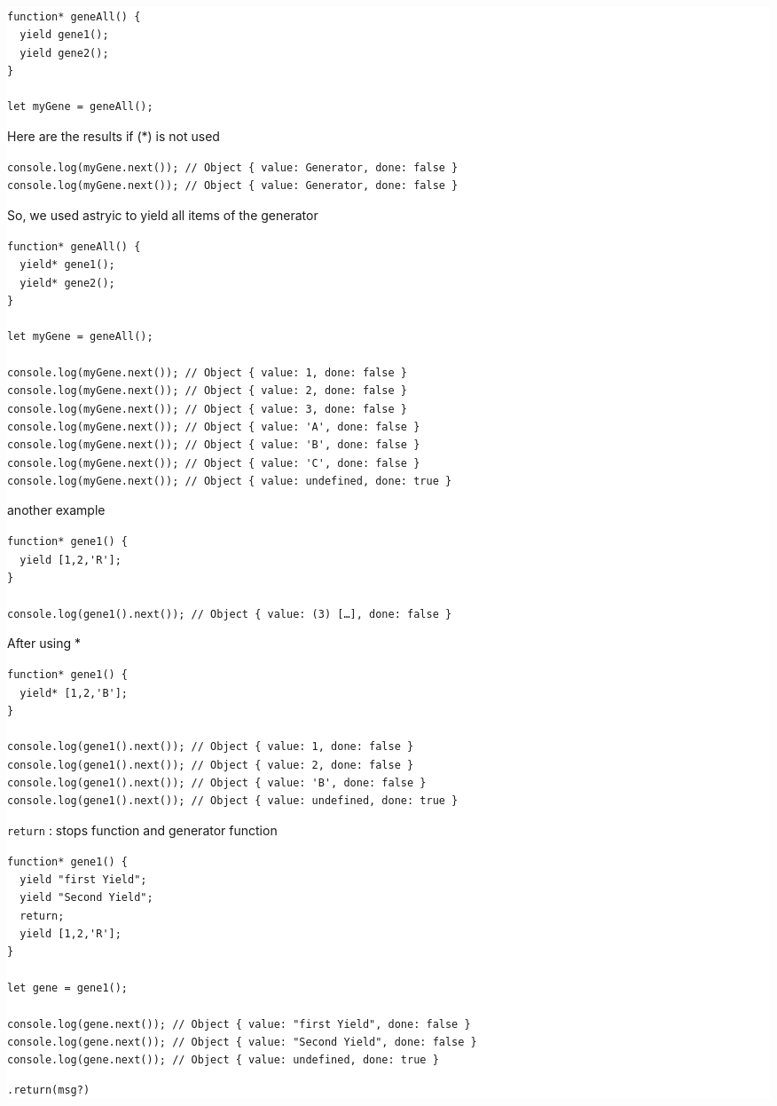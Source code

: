 ```JS
function* geneAll() {
  yield gene1();
  yield gene2();
}

let myGene = geneAll();
```
Here are the results if (*) is not used
```JS
console.log(myGene.next()); // Object { value: Generator, done: false }
console.log(myGene.next()); // Object { value: Generator, done: false }
```
So, we used astryic to yield all items of the generator
```JS
function* geneAll() {
  yield* gene1();
  yield* gene2();
}

let myGene = geneAll();

console.log(myGene.next()); // Object { value: 1, done: false }
console.log(myGene.next()); // Object { value: 2, done: false }
console.log(myGene.next()); // Object { value: 3, done: false }
console.log(myGene.next()); // Object { value: 'A', done: false }
console.log(myGene.next()); // Object { value: 'B', done: false }
console.log(myGene.next()); // Object { value: 'C', done: false }
console.log(myGene.next()); // Object { value: undefined, done: true }
```
another example
```JS
function* gene1() {
  yield [1,2,'R'];
}

console.log(gene1().next()); // Object { value: (3) […], done: false }
```
After using *
```JS
function* gene1() {
  yield* [1,2,'B'];
}

console.log(gene1().next()); // Object { value: 1, done: false }
console.log(gene1().next()); // Object { value: 2, done: false }
console.log(gene1().next()); // Object { value: 'B', done: false }
console.log(gene1().next()); // Object { value: undefined, done: true }
```
`return` : stops function and generator function
```JS
function* gene1() {
  yield "first Yield";
  yield "Second Yield";
  return;
  yield [1,2,'R'];
}

let gene = gene1();

console.log(gene.next()); // Object { value: "first Yield", done: false }
console.log(gene.next()); // Object { value: "Second Yield", done: false }
console.log(gene.next()); // Object { value: undefined, done: true }
```
`.return(msg?)`
```JS
```